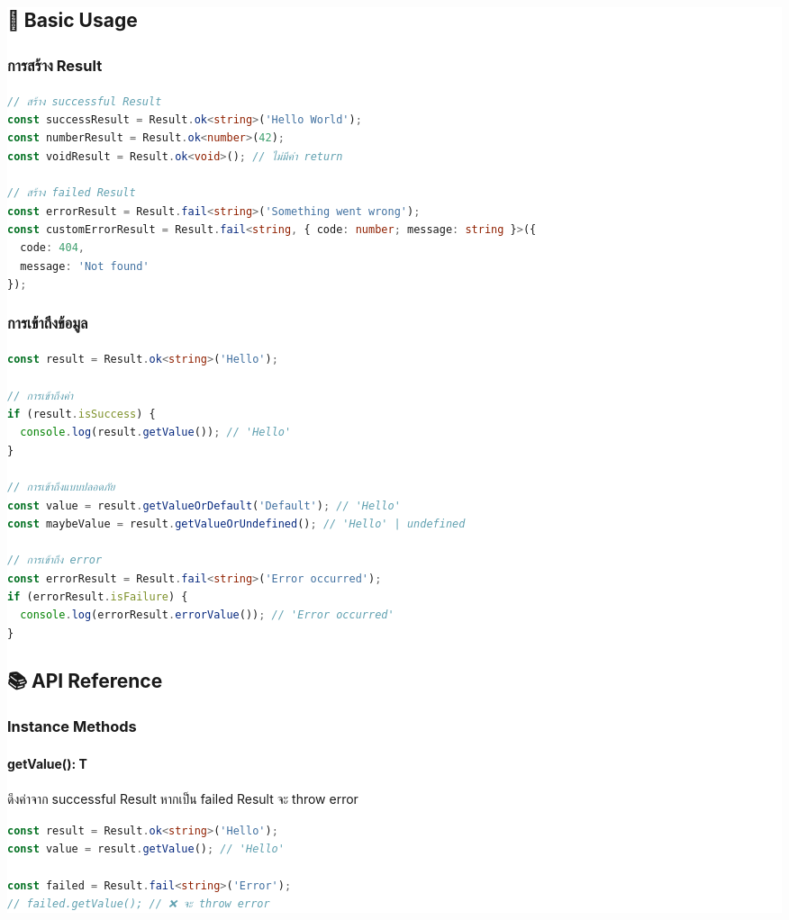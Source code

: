 ## 🚀 Basic Usage

### การสร้าง Result

```typescript
// สร้าง successful Result
const successResult = Result.ok<string>('Hello World');
const numberResult = Result.ok<number>(42);
const voidResult = Result.ok<void>(); // ไม่มีค่า return

// สร้าง failed Result
const errorResult = Result.fail<string>('Something went wrong');
const customErrorResult = Result.fail<string, { code: number; message: string }>({
  code: 404,
  message: 'Not found'
});
```

### การเข้าถึงข้อมูล

```typescript
const result = Result.ok<string>('Hello');

// การเข้าถึงค่า
if (result.isSuccess) {
  console.log(result.getValue()); // 'Hello'
}

// การเข้าถึงแบบปลอดภัย
const value = result.getValueOrDefault('Default'); // 'Hello'
const maybeValue = result.getValueOrUndefined(); // 'Hello' | undefined

// การเข้าถึง error
const errorResult = Result.fail<string>('Error occurred');
if (errorResult.isFailure) {
  console.log(errorResult.errorValue()); // 'Error occurred'
}
```

## 📚 API Reference

### Instance Methods

#### getValue(): T
ดึงค่าจาก successful Result หากเป็น failed Result จะ throw error

```typescript
const result = Result.ok<string>('Hello');
const value = result.getValue(); // 'Hello'

const failed = Result.fail<string>('Error');
// failed.getValue(); // ❌ จะ throw error
```
